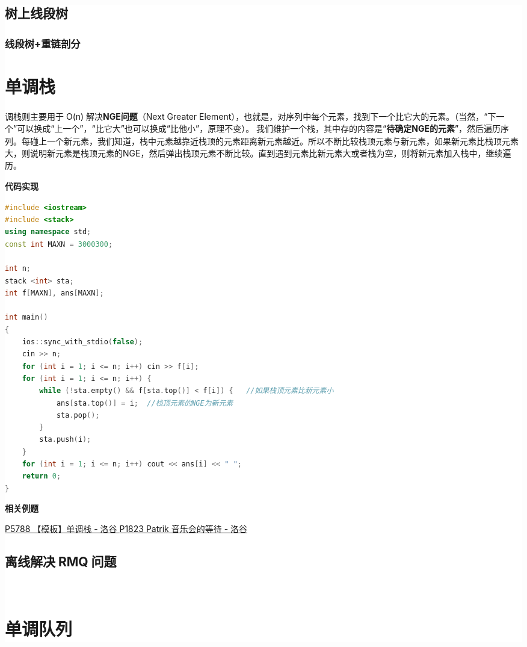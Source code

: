 ## 树上线段树

### 线段树+重链剖分



# 单调栈

调栈则主要用于 O(n) 解决**NGE问题**（Next Greater Element），也就是，对序列中每个元素，找到下一个比它大的元素。（当然，“下一个”可以换成“上一个”，“比它大”也可以换成“比他小”，原理不变）。
我们维护一个栈，其中存的内容是“**待确定NGE的元素**”，然后遍历序列。每碰上一个新元素，我们知道，栈中元素越靠近栈顶的元素距离新元素越近。所以不断比较栈顶元素与新元素，如果新元素比栈顶元素大，则说明新元素是栈顶元素的NGE，然后弹出栈顶元素不断比较。直到遇到元素比新元素大或者栈为空，则将新元素加入栈中，继续遍历。

**代码实现**

~~~c++
#include <iostream>
#include <stack>
using namespace std;
const int MAXN = 3000300;

int n;
stack <int> sta;
int f[MAXN], ans[MAXN];

int main()
{
    ios::sync_with_stdio(false); 
	cin >> n;
	for (int i = 1; i <= n; i++) cin >> f[i];
	for (int i = 1; i <= n; i++) {
		while (!sta.empty() && f[sta.top()] < f[i]) {   //如果栈顶元素比新元素小
			ans[sta.top()] = i;  //栈顶元素的NGE为新元素
			sta.pop();
		}
		sta.push(i);
	}
	for (int i = 1; i <= n; i++) cout << ans[i] << " ";
	return 0;
}
~~~

**相关例题**

[P5788 【模板】单调栈 - 洛谷 ](https://www.luogu.com.cn/problem/P5788)
[P1823 Patrik 音乐会的等待 - 洛谷 ](https://www.luogu.com.cn/problem/P1823)

## 离线解决 RMQ 问题

​	

# 单调队列
